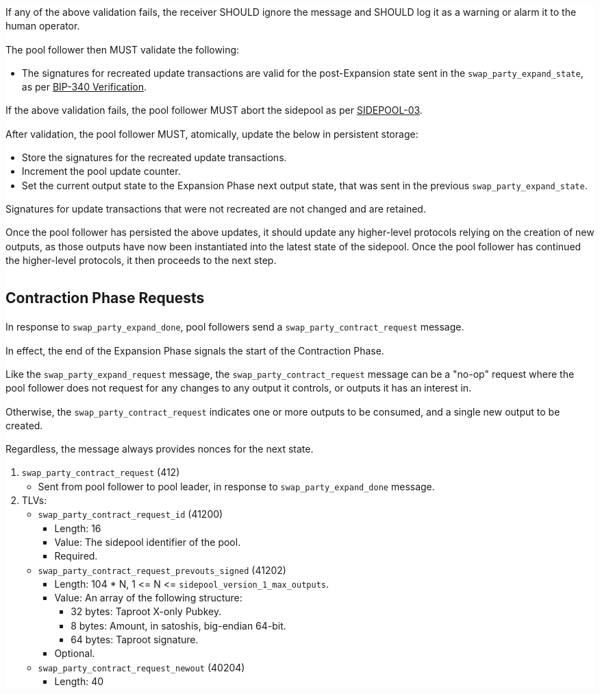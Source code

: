 If any of the above validation fails, the receiver SHOULD ignore
the message and SHOULD log it as a warning or alarm it to the
human operator.

The pool follower then MUST validate the following:

* The signatures for recreated update transactions are valid for
  the post-Expansion state sent in the `swap_party_expand_state`,
  as per [BIP-340 Verification][].

[BIP-340 Verification]: https://github.com/bitcoin/bips/blob/master/bip-0340.mediawiki#user-content-Verification

If the above validation fails, the pool follower MUST abort the
sidepool as per [SIDEPOOL-03][].

After validation, the pool follower MUST, atomically, update the
below in persistent storage:

* Store the signatures for the recreated update transactions.
* Increment the pool update counter.
* Set the current output state to the Expansion Phase next output
  state, that was sent in the previous `swap_party_expand_state`.

Signatures for update transactions that were not recreated are not
changed and are retained.

Once the pool follower has persisted the above updates, it should
update any higher-level protocols relying on the creation of new
outputs, as those outputs have now been instantiated into the
latest state of the sidepool.
Once the pool follower has continued the higher-level protocols, it
then proceeds to the next step.

Contraction Phase Requests
--------------------------

In response to `swap_party_expand_done`, pool followers send a
`swap_party_contract_request` message.

In effect, the end of the Expansion Phase signals the start of the
Contraction Phase.

Like the `swap_party_expand_request` message, the
`swap_party_contract_request` message can be a "no-op" request
where the pool follower does not request for any changes to any
output it controls, or outputs it has an interest in.

Otherwise, the `swap_party_contract_request` indicates one or
more outputs to be consumed, and a single new output to be
created.

Regardless, the message always provides nonces for the next
state.

1.  `swap_party_contract_request` (412)
    - Sent from pool follower to pool leader, in response to
      `swap_party_expand_done` message.
2.  TLVs:
    * `swap_party_contract_request_id` (41200)
      - Length: 16
      - Value: The sidepool identifier of the pool.
      - Required.
    * `swap_party_contract_request_prevouts_signed` (41202)
      - Length: 104 * N, 1 <= N <= `sidepool_version_1_max_outputs`.
      - Value: An array of the following structure:
        - 32 bytes: Taproot X-only Pubkey.
        - 8 bytes: Amount, in satoshis, big-endian 64-bit.
        - 64 bytes: Taproot signature.
      - Optional.
    * `swap_party_contract_request_newout` (40204)
      - Length: 40

[SIDEPOOL-05]: ./05-reseat-splice.md
[BOLT #1 The `ping` and `pong` messages]: https://github.com/lightning/bolts/blob/master/01-messaging.md#the-ping-and-pong-messages
[BIP-340]: https://github.com/bitcoin/bips/blob/master/bip-0340.mediawiki
[BIP-340 Design]: https://github.com/bitcoin/bips/blob/master/bip-0340.mediawiki#user-content-Design
[BIP-327 Nonce Generation]: https://github.com/bitcoin/bips/blob/master/bip-0327.mediawiki#user-content-Nonce_Generation-2
[SIDEPOOL-02]: ./02-transactions.md
[BIP-327 Nonce Aggregation]: https://github.com/bitcoin/bips/blob/master/bip-0327.mediawiki#user-content-Nonce_Aggregation
[SIDEPOOL-03]: ./03-setup-and-teardown.md
[BIP-327 Signing]: https://github.com/bitcoin/bips/blob/master/bip-0327.mediawiki#user-content-Signing
[BIP-327 Partial Signature Validation]: https://github.com/bitcoin/bips/blob/master/bip-0327.mediawiki#user-content-Partial_Signature_Verification
[BIP-327 Partial Signature Aggregation]: https://github.com/bitcoin/bips/blob/master/bip-0327.mediawiki#user-content-Partial_Signature_Aggregation
[BIP-340 Default Signing]: https://github.com/bitcoin/bips/blob/master/bip-0340.mediawiki#user-content-Default_Signing